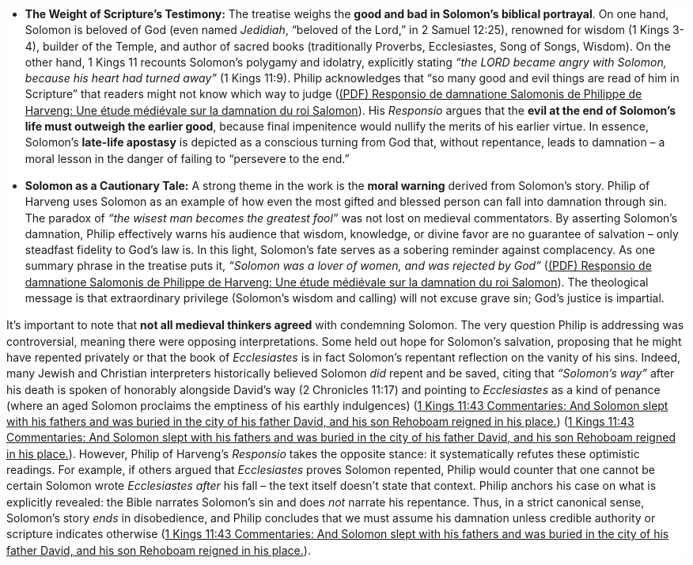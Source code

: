 - **The Weight of Scripture’s Testimony:** The treatise weighs the **good and bad in Solomon’s biblical portrayal**. On one hand, Solomon is beloved of God (even named *Jedidiah*, “beloved of the Lord,” in 2 Samuel 12:25), renowned for wisdom (1 Kings 3-4), builder of the Temple, and author of sacred books (traditionally Proverbs, Ecclesiastes, Song of Songs, Wisdom). On the other hand, 1 Kings 11 recounts Solomon’s polygamy and idolatry, explicitly stating *“the LORD became angry with Solomon, because his heart had turned away”* (1 Kings 11:9). Philip acknowledges that “so many good and evil things are read of him in Scripture” that readers might not know which way to judge ([(PDF) Responsio de damnatione Salomonis de Philippe de Harveng: Une étude médiévale sur la damnation du roi Salomon](https://www.researchgate.net/publication/319095839_Responsio_de_damnatione_Salomonis_de_Philippe_de_Harveng_Une_etude_medievale_sur_la_damnation_du_roi_Salomon#:~:text=The%20medieval%20literature%20presents%20Salomon,who%20did%20not%20repent%20for)). His *Responsio* argues that the **evil at the end of Solomon’s life must outweigh the earlier good**, because final impenitence would nullify the merits of his earlier virtue. In essence, Solomon’s **late-life apostasy** is depicted as a conscious turning from God that, without repentance, leads to damnation – a moral lesson in the danger of failing to “persevere to the end.”

- **Solomon as a Cautionary Tale:** A strong theme in the work is the **moral warning** derived from Solomon’s story. Philip of Harveng uses Solomon as an example of how even the most gifted and blessed person can fall into damnation through sin. The paradox of *“the wisest man becomes the greatest fool”* was not lost on medieval commentators. By asserting Solomon’s damnation, Philip effectively warns his audience that wisdom, knowledge, or divine favor are no guarantee of salvation – only steadfast fidelity to God’s law is. In this light, Solomon’s fate serves as a sobering reminder against complacency. As one summary phrase in the treatise puts it, *“Solomon was a lover of women, and was rejected by God”* ([(PDF) Responsio de damnatione Salomonis de Philippe de Harveng: Une étude médiévale sur la damnation du roi Salomon](https://www.researchgate.net/publication/319095839_Responsio_de_damnatione_Salomonis_de_Philippe_de_Harveng_Une_etude_medievale_sur_la_damnation_du_roi_Salomon#:~:text=371%2FMigne%20640B,et%20reprobatus%20a%20Deo%20est)). The theological message is that extraordinary privilege (Solomon’s wisdom and calling) will not excuse grave sin; God’s justice is impartial. 

It’s important to note that **not all medieval thinkers agreed** with condemning Solomon. The very question Philip is addressing was controversial, meaning there were opposing interpretations. Some held out hope for Solomon’s salvation, proposing that he might have repented privately or that the book of *Ecclesiastes* is in fact Solomon’s repentant reflection on the vanity of his sins. Indeed, many Jewish and Christian interpreters historically believed Solomon *did* repent and be saved, citing that *“Solomon’s way”* after his death is spoken of honorably alongside David’s way (2 Chronicles 11:17) and pointing to *Ecclesiastes* as a kind of penance (where an aged Solomon proclaims the emptiness of his earthly indulgences) ([1 Kings 11:43 Commentaries: And Solomon slept with his fathers and was buried in the city of his father David, and his son Rehoboam reigned in his place.](https://biblehub.com/commentaries/1_kings/11-43.htm#:~:text=to%20be%20put%20out%20of,cogent%2C%20that%20those%20interpreters%20who)) ([1 Kings 11:43 Commentaries: And Solomon slept with his fathers and was buried in the city of his father David, and his son Rehoboam reigned in his place.](https://biblehub.com/commentaries/1_kings/11-43.htm#:~:text=pleasures%2C%20and%20sadly%20experienced%20the,did%20repent%2C%20and%20was%20saved)). However, Philip of Harveng’s *Responsio* takes the opposite stance: it systematically refutes these optimistic readings. For example, if others argued that *Ecclesiastes* proves Solomon repented, Philip would counter that one cannot be certain Solomon wrote *Ecclesiastes* *after* his fall – the text itself doesn’t state that context. Philip anchors his case on what is explicitly revealed: the Bible narrates Solomon’s sin and does *not* narrate his repentance. Thus, in a strict canonical sense, Solomon’s story *ends* in disobedience, and Philip concludes that we must assume his damnation unless credible authority or scripture indicates otherwise ([1 Kings 11:43 Commentaries: And Solomon slept with his fathers and was buried in the city of his father David, and his son Rehoboam reigned in his place.](https://biblehub.com/commentaries/1_kings/11-43.htm#:~:text=1,argument%20in%20matters%20of%20history)).
